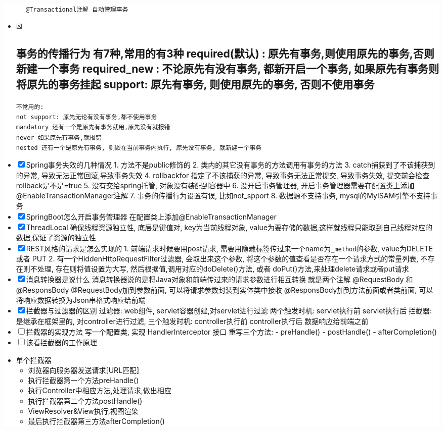 	      @Transactional注解 自动管理事务
- [x] 事务的传播行为
      有7种,常用的有3种
      required(默认) : 原先有事务,则使用原先的事务,否则新建一个事务
      required_new : 不论原先有没有事务, 都新开启一个事务, 如果原先有事务则将原先的事务挂起
      support: 原先有事务, 则使用原先的事务, 否则不使用事务
     -------------------
      不常用的: 
      not support: 原先无论有没有事务,都不使用事务
      mandatory 还有一个是原先有事务就用,原先没有就报错
      never 如果原先有事务,就报错
      nested 还有一个是原先有事务, 则嵌在当前事务内执行, 原先没有事务, 就新建一个事务
- [x] Spring事务失效的几种情况
      1. 方法不是public修饰的
      2. 类内的其它没有事务的方法调用有事务的方法
      3. catch捕获到了不该捕获到的异常, 导致无法正常回滚,导致事务失效
      4. rollbackfor 指定了不该捕获的异常, 导致事务无法正常提交, 导致事务失效, 提交前会检查rollback是不是=true
      5. 没有交给spring托管, 对象没有装配到容器中
      6. 没开启事务管理器, 开启事务管理器需要在配置类上添加@EnableTransactionManager注解
      7. 事务的传播行为设置有误, 比如not_spport
      8. 数据源不支持事务, mysql的MyISAM引擎不支持事务
- [x] SpringBoot怎么开启事务管理器
      在配置类上添加@EnableTransactionManager
- [x] ThreadLocal
      确保线程资源独立性, 底层是键值对,
      key为当前线程对象, value为要存储的数据,这样就线程只能取到自己线程对应的数据,保证了资源的独立性
- [x] REST风格的请求是怎么实现的
      1. 前端请求时候要用post请求, 需要用隐藏标签传过来一个name为`_method`的参数, value为DELETE 或者 PUT
      2. 有一个HiddenHttpRequestFilter过滤器, 会取出来这个参数, 
         将这个参数的值查看是否存在一个请求方式的常量列表, 
         不存在则不处理, 
         存在则将值设置为大写, 然后根据值,调用对应的doDelete()方法, 或者 doPut()方法,来处理delete请求或者put请求
- [x] 消息转换器是说什么
      消息转换器说的是将Java对象和前端传过来的请求参数进行相互转换
      就是两个注解 @RequestBody 和 @ResponsBody
      @RequestBody加到参数前面, 可以将请求参数封装到实体类中接收
      @ResponsBody加到方法前面或者类前面, 可以将响应数据转换为Json串格式响应给前端
- [x] 拦截器与过滤器的区别
      过滤器: 
	      web组件, servlet容器创建,对servlet进行过滤
	      两个触发时机: 
		      servlet执行前
		      servlet执行后
      拦截器:
	     是继承在框架里的, 对controller进行过滤,
	     三个触发时机: 
		     controller执行前
		     controller执行后
		     数据响应给前端之前
- [ ] 拦截器的实现方法
      写一个配置类, 实现 HandlerInterceptor 接口
      重写三个方法: 
	      - preHandle()
	      - postHandle()
	      - afterCompletion()
- [ ] 该看拦截器的工作原理
 - 单个拦截器
	-   浏览器向服务器发送请求[URL匹配]
	-   执行拦截器第一个方法preHandle()
	-   执行Controller中相应方法,处理请求,做出相应
	-   执行拦截器第二个方法postHandle()
	-   ViewResolver&View执行,视图渲染
	-   最后执行拦截器第三方法afterCompletion()
